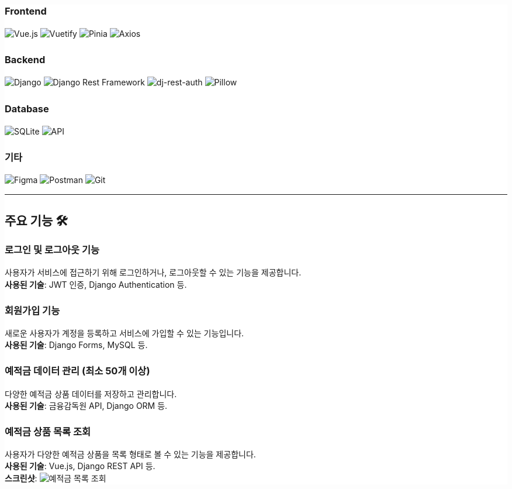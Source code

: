 ### Frontend
![Vue.js](https://img.shields.io/badge/Vue.js-4FC08D?style=for-the-badge&logo=vue.js&logoColor=white)
![Vuetify](https://img.shields.io/badge/Vuetify-1867C0?style=for-the-badge&logo=vuetify&logoColor=white)
![Pinia](https://img.shields.io/badge/Pinia-yellow?style=for-the-badge&logo=vue.js&logoColor=black)
![Axios](https://img.shields.io/badge/Axios-5A29E4?style=for-the-badge&logo=axios&logoColor=white)

### Backend
![Django](https://img.shields.io/badge/Django-092E20?style=for-the-badge&logo=django&logoColor=white)
![Django Rest Framework](https://img.shields.io/badge/Django%20Rest%20Framework-FF1709?style=for-the-badge&logo=django&logoColor=white)
![dj-rest-auth](https://img.shields.io/badge/dj--rest--auth-FF1709?style=for-the-badge&logo=django&logoColor=white)
![Pillow](https://img.shields.io/badge/Pillow-3C9A43?style=for-the-badge&logo=pillow&logoColor=white)

### Database
![SQLite](https://img.shields.io/badge/SQLite-003B57?style=for-the-badge&logo=sqlite&logoColor=white)
![API](https://img.shields.io/badge/API-005571?style=for-the-badge&logo=api&logoColor=white)

### 기타
![Figma](https://img.shields.io/badge/Figma-F24E1E?style=for-the-badge&logo=figma&logoColor=white)
![Postman](https://img.shields.io/badge/Postman-FF6C37?style=for-the-badge&logo=postman&logoColor=white)
![Git](https://img.shields.io/badge/Git-F05032?style=for-the-badge&logo=git&logoColor=white)


---

## 주요 기능 🛠️
### 로그인 및 로그아웃 기능  
사용자가 서비스에 접근하기 위해 로그인하거나, 로그아웃할 수 있는 기능을 제공합니다.  
**사용된 기술**: JWT 인증, Django Authentication 등.

### 회원가입 기능  
새로운 사용자가 계정을 등록하고 서비스에 가입할 수 있는 기능입니다.  
**사용된 기술**: Django Forms, MySQL 등.

### 예적금 데이터 관리 (최소 50개 이상)  
다양한 예적금 상품 데이터를 저장하고 관리합니다.  
**사용된 기술**: 금융감독원 API, Django ORM 등.

### 예적금 상품 목록 조회  
사용자가 다양한 예적금 상품을 목록 형태로 볼 수 있는 기능을 제공합니다.  
**사용된 기술**: Vue.js, Django REST API 등.  
**스크린샷**: ![예적금 목록 조회](./assets/deposit_list.png)
